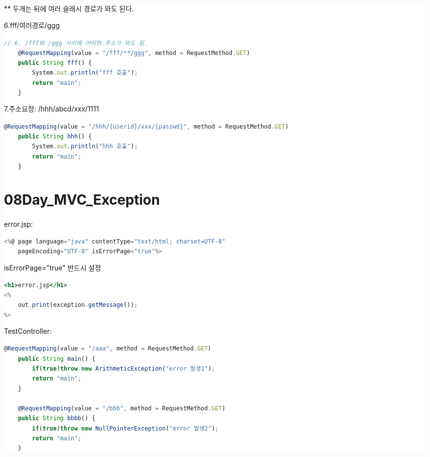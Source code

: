 \*\* 두개는 뒤에 여러 슬래시 경로가 와도 된다.

6.fff/여러경로/ggg

```jsx
// 6. /fff와 /ggg 사이에 어떠한 주소가 와도 됨.
	@RequestMapping(value = "/fff/**/ggg", method = RequestMethod.GET)
	public String fff() {
		System.out.println("fff 호출");
		return "main";
	}
```

7.주소요청: /hhh/abcd/xxx/1111

```jsx
@RequestMapping(value = "/hhh/{userid}/xxx/{passwd}", method = RequestMethod.GET)
	public String hhh() {
		System.out.println("hhh 호출");
		return "main";
	}
```

# 08Day_MVC_Exception

error.jsp:

```jsx
<%@ page language="java" contentType="text/html; charset=UTF-8"
    pageEncoding="UTF-8" isErrorPage="true"%>
```

isErrorPage="true" 반드시 설정

```jsx
<h1>error.jsp</h1>
<%
	out.print(exception.getMessage());
%>
```

TestController:

```jsx
@RequestMapping(value = "/aaa", method = RequestMethod.GET)
	public String main() {
		if(true)throw new ArithmeticException("error 발생1");
		return "main";
	}

	@RequestMapping(value = "/bbb", method = RequestMethod.GET)
	public String bbbb() {
		if(true)throw new NullPointerException("error 발생2");
		return "main";
	}
```
